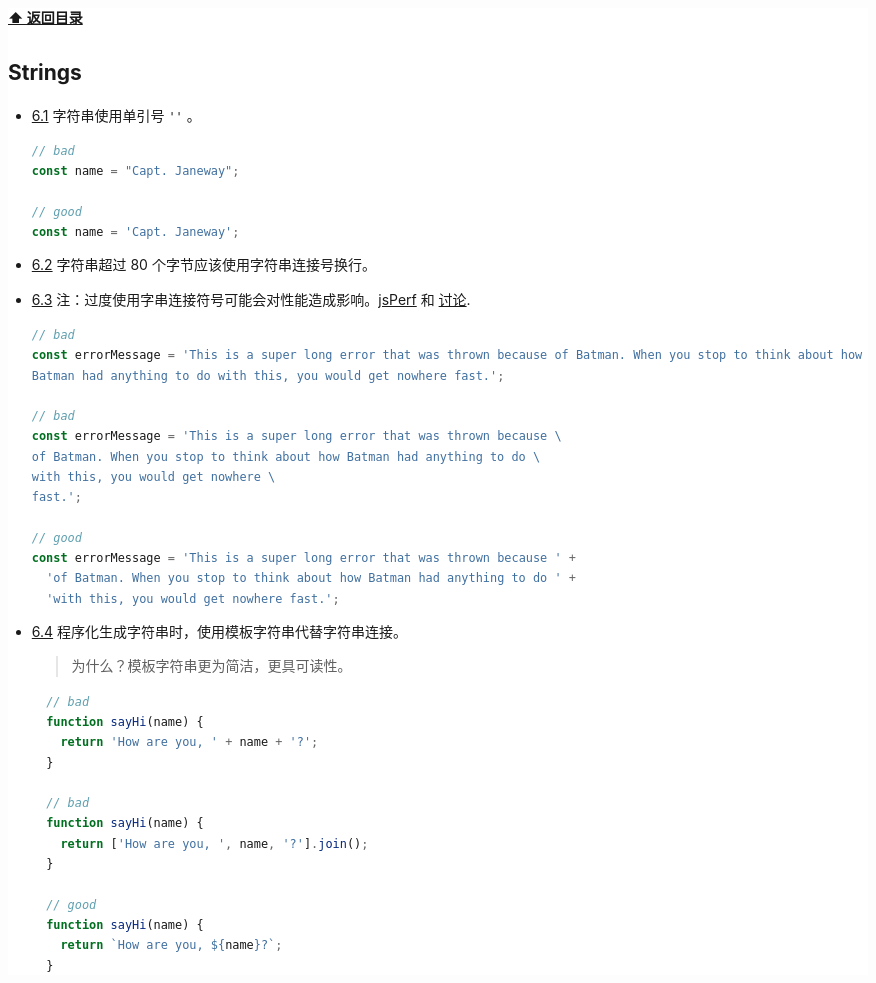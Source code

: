 **[⬆ 返回目录](#table-of-contents)**

<a name="strings"></a>
## Strings
- [6.1](#6.1) <a name='6.1'></a> 字符串使用单引号 `''` 。
  
  ``` javascript
  // bad
  const name = "Capt. Janeway";
  
  // good
  const name = 'Capt. Janeway';
  ```
- [6.2](#6.2) <a name='6.2'></a> 字符串超过 80 个字节应该使用字符串连接号换行。
- [6.3](#6.3) <a name='6.3'></a> 注：过度使用字串连接符号可能会对性能造成影响。[jsPerf](http://jsperf.com/ya-string-concat) 和 [讨论](https://github.com/airbnb/javascript/issues/40).
  
  ``` javascript
  // bad
  const errorMessage = 'This is a super long error that was thrown because of Batman. When you stop to think about how Batman had anything to do with this, you would get nowhere fast.';
  
  // bad
  const errorMessage = 'This is a super long error that was thrown because \
  of Batman. When you stop to think about how Batman had anything to do \
  with this, you would get nowhere \
  fast.';
  
  // good
  const errorMessage = 'This is a super long error that was thrown because ' +
    'of Batman. When you stop to think about how Batman had anything to do ' +
    'with this, you would get nowhere fast.';
  ```
  
  <a name="es6-template-literals"></a>
- [6.4](#6.4) <a name='6.4'></a> 程序化生成字符串时，使用模板字符串代替字符串连接。
  
  > 为什么？模板字符串更为简洁，更具可读性。
  
  ``` javascript
    // bad
    function sayHi(name) {
      return 'How are you, ' + name + '?';
    }
  
    // bad
    function sayHi(name) {
      return ['How are you, ', name, '?'].join();
    }
  
    // good
    function sayHi(name) {
      return `How are you, ${name}?`;
    }
  ```
